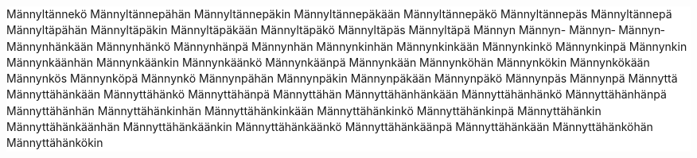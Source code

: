 Männyltännekö
Männyltännepähän
Männyltännepäkin
Männyltännepäkään
Männyltännepäkö
Männyltännepäs
Männyltännepä
Männyltäpähän
Männyltäpäkin
Männyltäpäkään
Männyltäpäkö
Männyltäpäs
Männyltäpä
Männyn
Männyn-
Männyn‐
Männyn‑
Männynhänkään
Männynhänkö
Männynhänpä
Männynhän
Männynkinhän
Männynkinkään
Männynkinkö
Männynkinpä
Männynkin
Männynkäänhän
Männynkäänkin
Männynkäänkö
Männynkäänpä
Männynkään
Männynköhän
Männynkökin
Männynkökään
Männynkös
Männynköpä
Männynkö
Männynpähän
Männynpäkin
Männynpäkään
Männynpäkö
Männynpäs
Männynpä
Männyttä
Männyttähänkään
Männyttähänkö
Männyttähänpä
Männyttähän
Männyttähänhänkään
Männyttähänhänkö
Männyttähänhänpä
Männyttähänhän
Männyttähänkinhän
Männyttähänkinkään
Männyttähänkinkö
Männyttähänkinpä
Männyttähänkin
Männyttähänkäänhän
Männyttähänkäänkin
Männyttähänkäänkö
Männyttähänkäänpä
Männyttähänkään
Männyttähänköhän
Männyttähänkökin